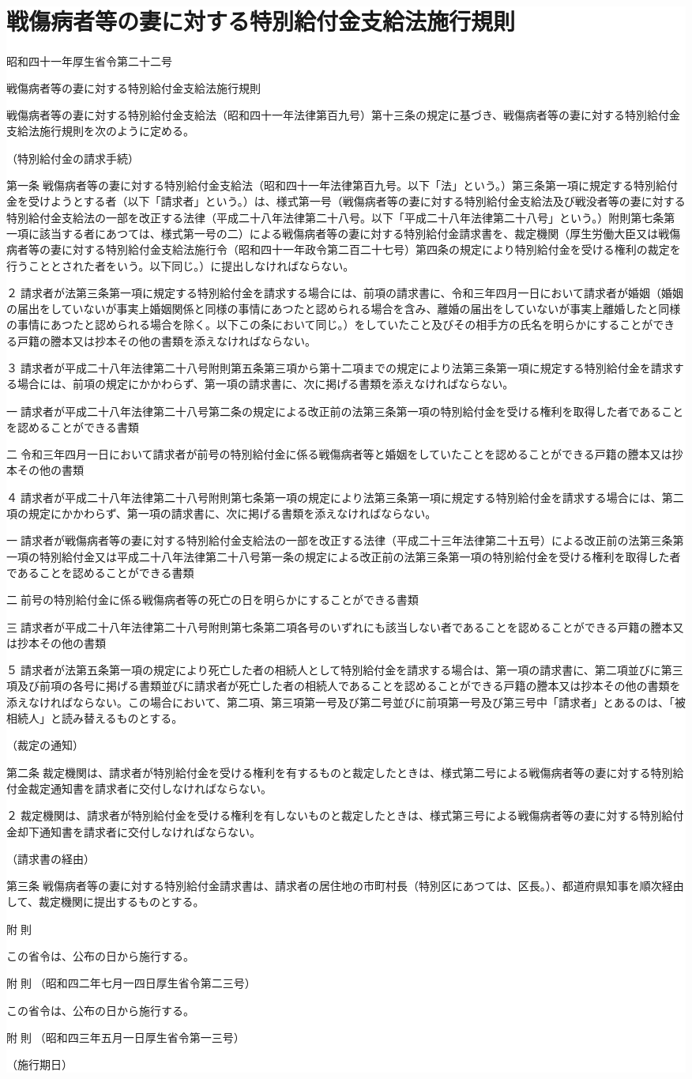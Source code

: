 # 戦傷病者等の妻に対する特別給付金支給法施行規則

昭和四十一年厚生省令第二十二号

戦傷病者等の妻に対する特別給付金支給法施行規則

戦傷病者等の妻に対する特別給付金支給法（昭和四十一年法律第百九号）第十三条の規定に基づき、戦傷病者等の妻に対する特別給付金支給法施行規則を次のように定める。

（特別給付金の請求手続）

第一条 戦傷病者等の妻に対する特別給付金支給法（昭和四十一年法律第百九号。以下「法」という。）第三条第一項に規定する特別給付金を受けようとする者（以下「請求者」という。）は、様式第一号（戦傷病者等の妻に対する特別給付金支給法及び戦没者等の妻に対する特別給付金支給法の一部を改正する法律（平成二十八年法律第二十八号。以下「平成二十八年法律第二十八号」という。）附則第七条第一項に該当する者にあつては、様式第一号の二）による戦傷病者等の妻に対する特別給付金請求書を、裁定機関（厚生労働大臣又は戦傷病者等の妻に対する特別給付金支給法施行令（昭和四十一年政令第二百二十七号）第四条の規定により特別給付金を受ける権利の裁定を行うこととされた者をいう。以下同じ。）に提出しなければならない。

２ 請求者が法第三条第一項に規定する特別給付金を請求する場合には、前項の請求書に、令和三年四月一日において請求者が婚姻（婚姻の届出をしていないが事実上婚姻関係と同様の事情にあつたと認められる場合を含み、離婚の届出をしていないが事実上離婚したと同様の事情にあつたと認められる場合を除く。以下この条において同じ。）をしていたこと及びその相手方の氏名を明らかにすることができる戸籍の謄本又は抄本その他の書類を添えなければならない。

３ 請求者が平成二十八年法律第二十八号附則第五条第三項から第十二項までの規定により法第三条第一項に規定する特別給付金を請求する場合には、前項の規定にかかわらず、第一項の請求書に、次に掲げる書類を添えなければならない。

一 請求者が平成二十八年法律第二十八号第二条の規定による改正前の法第三条第一項の特別給付金を受ける権利を取得した者であることを認めることができる書類

二 令和三年四月一日において請求者が前号の特別給付金に係る戦傷病者等と婚姻をしていたことを認めることができる戸籍の謄本又は抄本その他の書類

４ 請求者が平成二十八年法律第二十八号附則第七条第一項の規定により法第三条第一項に規定する特別給付金を請求する場合には、第二項の規定にかかわらず、第一項の請求書に、次に掲げる書類を添えなければならない。

一 請求者が戦傷病者等の妻に対する特別給付金支給法の一部を改正する法律（平成二十三年法律第二十五号）による改正前の法第三条第一項の特別給付金又は平成二十八年法律第二十八号第一条の規定による改正前の法第三条第一項の特別給付金を受ける権利を取得した者であることを認めることができる書類

二 前号の特別給付金に係る戦傷病者等の死亡の日を明らかにすることができる書類

三 請求者が平成二十八年法律第二十八号附則第七条第二項各号のいずれにも該当しない者であることを認めることができる戸籍の謄本又は抄本その他の書類

５ 請求者が法第五条第一項の規定により死亡した者の相続人として特別給付金を請求する場合は、第一項の請求書に、第二項並びに第三項及び前項の各号に掲げる書類並びに請求者が死亡した者の相続人であることを認めることができる戸籍の謄本又は抄本その他の書類を添えなければならない。この場合において、第二項、第三項第一号及び第二号並びに前項第一号及び第三号中「請求者」とあるのは、「被相続人」と読み替えるものとする。

（裁定の通知）

第二条 裁定機関は、請求者が特別給付金を受ける権利を有するものと裁定したときは、様式第二号による戦傷病者等の妻に対する特別給付金裁定通知書を請求者に交付しなければならない。

２ 裁定機関は、請求者が特別給付金を受ける権利を有しないものと裁定したときは、様式第三号による戦傷病者等の妻に対する特別給付金却下通知書を請求者に交付しなければならない。

（請求書の経由）

第三条 戦傷病者等の妻に対する特別給付金請求書は、請求者の居住地の市町村長（特別区にあつては、区長。）、都道府県知事を順次経由して、裁定機関に提出するものとする。

附 則

この省令は、公布の日から施行する。

附 則 （昭和四二年七月一四日厚生省令第二三号）

この省令は、公布の日から施行する。

附 則 （昭和四三年五月一日厚生省令第一三号）

（施行期日）
